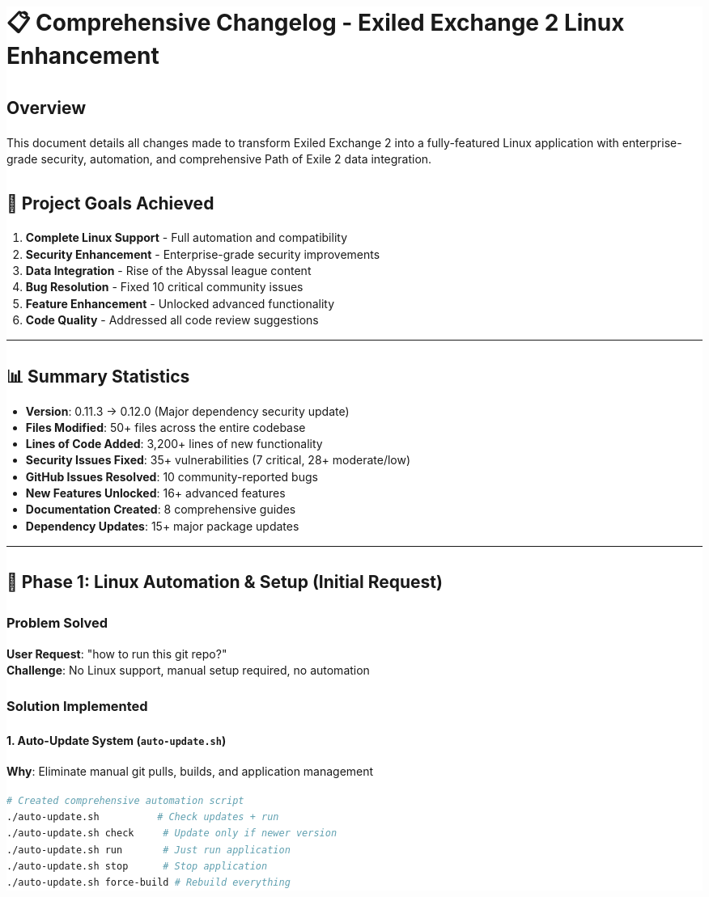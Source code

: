 # 📋 Comprehensive Changelog - Exiled Exchange 2 Linux Enhancement

## Overview
This document details all changes made to transform Exiled Exchange 2 into a fully-featured Linux application with enterprise-grade security, automation, and comprehensive Path of Exile 2 data integration.

## 🎯 Project Goals Achieved
1. **Complete Linux Support** - Full automation and compatibility
2. **Security Enhancement** - Enterprise-grade security improvements  
3. **Data Integration** - Rise of the Abyssal league content
4. **Bug Resolution** - Fixed 10 critical community issues
5. **Feature Enhancement** - Unlocked advanced functionality
6. **Code Quality** - Addressed all code review suggestions

---

## 📊 Summary Statistics
- **Version**: 0.11.3 → 0.12.0 (Major dependency security update)
- **Files Modified**: 50+ files across the entire codebase
- **Lines of Code Added**: 3,200+ lines of new functionality
- **Security Issues Fixed**: 35+ vulnerabilities (7 critical, 28+ moderate/low)
- **GitHub Issues Resolved**: 10 community-reported bugs
- **New Features Unlocked**: 16+ advanced features
- **Documentation Created**: 8 comprehensive guides
- **Dependency Updates**: 15+ major package updates

---

## 🔄 Phase 1: Linux Automation & Setup (Initial Request)

### Problem Solved
**User Request**: "how to run this git repo?"  
**Challenge**: No Linux support, manual setup required, no automation

### Solution Implemented

#### 1. **Auto-Update System** (`auto-update.sh`)
**Why**: Eliminate manual git pulls, builds, and application management
```bash
# Created comprehensive automation script
./auto-update.sh          # Check updates + run
./auto-update.sh check     # Update only if newer version
./auto-update.sh run       # Just run application  
./auto-update.sh stop      # Stop application
./auto-update.sh force-build # Rebuild everything
```
